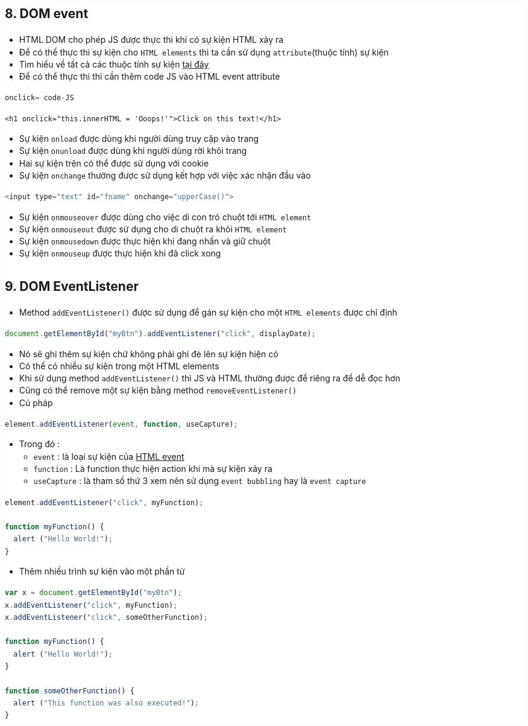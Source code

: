 ## 8. DOM event 
* HTML DOM cho phép JS được thực thi khi có sự kiện HTML xảy ra 
* Để có thể thực thi sự kiện cho `HTML elements` thì ta cần sử dụng `attribute`(thuộc tính) sự kiện
* Tìm hiểu về tất cả các thuộc tính sự kiện [tại đây](https://www.w3schools.com/jsref/dom_obj_event.asp)
* Để có thể thực thi thì cần thêm code JS vào HTML event attribute
```js
onclick= code-JS
```
```
<h1 onclick="this.innerHTML = 'Ooops!'">Click on this text!</h1>
```
* Sự kiện `onload` được dùng khi người dùng truy cập vào trang 
* Sự kiện `onunload` được dùng khi người dùng rời khỏi trang 
* Hai sự kiện trên có thể được sử dụng với cookie 
* Sự kiện `onchange` thường được sử dụng kết hợp với việc xác nhận đầu vào 
```js
<input type="text" id="fname" onchange="upperCase()">
```
* Sự kiện `onmouseover` được dùng cho việc di con trỏ chuột tới `HTML element`
* Sự kiện `onmouseout` được sử dụng cho di chuột ra khỏi `HTML element`
* Sự kiện `onmousedown` được thực hiện khi đang nhấn và giữ chuột
* Sự kiện `onmouseup`    được thực hiện khi đã click xong

## 9. DOM EventListener
* Method `addEventListener()` được sử dụng để gán sự kiện cho một `HTML elements` được chỉ định
```js
document.getElementById("myBtn").addEventListener("click", displayDate);
```
* Nó sẽ ghi thêm sự kiện chứ không phải ghi đè lên sự kiện hiện có
* Có thể có nhiều sự kiện trong một HTML elements 
* Khi sử dụng method `addEventListener()` thì JS và HTML thường được để riêng ra để dễ đọc hơn 
* Cũng có thể remove một sự kiện bằng method `removeEventListener()` 
* Cú pháp 
```js
element.addEventListener(event, function, useCapture);
```
* Trong đó : 
  * `event` : là loại sự kiện của [HTML event](https://www.w3schools.com/jsref/dom_obj_event.asp)
  * `function` : Là function thực hiện action khi mà sự kiện xảy ra
  * `useCapture` : là tham số thứ 3 xem nên sử dụng `event bubbling` hay là `event capture` 

```js
element.addEventListener("click", myFunction);

function myFunction() {
  alert ("Hello World!");
}
```

* Thêm nhiều trình sự kiện vào một phần tử 
```js
var x = document.getElementById("myBtn");
x.addEventListener("click", myFunction);
x.addEventListener("click", someOtherFunction);

function myFunction() {
  alert ("Hello World!");
}

function someOtherFunction() {
  alert ("This function was also executed!");
}
```
